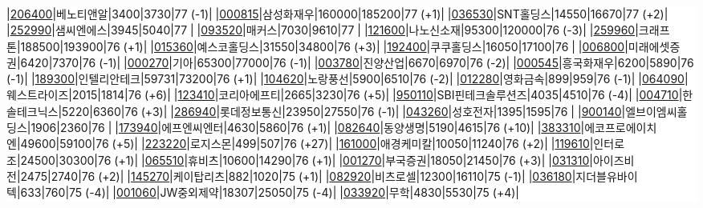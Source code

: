 |[206400](https://finance.daum.net/quotes/A206400)|베노티앤알|3400|3730|77 (-1)|
|[000815](https://finance.daum.net/quotes/A000815)|삼성화재우|160000|185200|77 (+1)|
|[036530](https://finance.daum.net/quotes/A036530)|SNT홀딩스|14550|16670|77 (+2)|
|[252990](https://finance.daum.net/quotes/A252990)|샘씨엔에스|3945|5040|77 |
|[093520](https://finance.daum.net/quotes/A093520)|매커스|7030|9610|77 |
|[121600](https://finance.daum.net/quotes/A121600)|나노신소재|95300|120000|76 (-3)|
|[259960](https://finance.daum.net/quotes/A259960)|크래프톤|188500|193900|76 (+1)|
|[015360](https://finance.daum.net/quotes/A015360)|예스코홀딩스|31550|34800|76 (+3)|
|[192400](https://finance.daum.net/quotes/A192400)|쿠쿠홀딩스|16050|17100|76 |
|[006800](https://finance.daum.net/quotes/A006800)|미래에셋증권|6420|7370|76 (-1)|
|[000270](https://finance.daum.net/quotes/A000270)|기아|65300|77000|76 (-1)|
|[003780](https://finance.daum.net/quotes/A003780)|진양산업|6670|6970|76 (-2)|
|[000545](https://finance.daum.net/quotes/A000545)|흥국화재우|6200|5890|76 (-1)|
|[189300](https://finance.daum.net/quotes/A189300)|인텔리안테크|59731|73200|76 (+1)|
|[104620](https://finance.daum.net/quotes/A104620)|노랑풍선|5900|6510|76 (-2)|
|[012280](https://finance.daum.net/quotes/A012280)|영화금속|899|959|76 (-1)|
|[064090](https://finance.daum.net/quotes/A064090)|웨스트라이즈|2015|1814|76 (+6)|
|[123410](https://finance.daum.net/quotes/A123410)|코리아에프티|2665|3230|76 (+5)|
|[950110](https://finance.daum.net/quotes/A950110)|SBI핀테크솔루션즈|4035|4510|76 (-4)|
|[004710](https://finance.daum.net/quotes/A004710)|한솔테크닉스|5220|6360|76 (+3)|
|[286940](https://finance.daum.net/quotes/A286940)|롯데정보통신|23950|27550|76 (-1)|
|[043260](https://finance.daum.net/quotes/A043260)|성호전자|1395|1595|76 |
|[900140](https://finance.daum.net/quotes/A900140)|엘브이엠씨홀딩스|1906|2360|76 |
|[173940](https://finance.daum.net/quotes/A173940)|에프엔씨엔터|4630|5860|76 (+1)|
|[082640](https://finance.daum.net/quotes/A082640)|동양생명|5190|4615|76 (+10)|
|[383310](https://finance.daum.net/quotes/A383310)|에코프로에이치엔|49600|59100|76 (+5)|
|[223220](https://finance.daum.net/quotes/A223220)|로지스몬|499|507|76 (+27)|
|[161000](https://finance.daum.net/quotes/A161000)|애경케미칼|10050|11240|76 (+2)|
|[119610](https://finance.daum.net/quotes/A119610)|인터로조|24500|30300|76 (+1)|
|[065510](https://finance.daum.net/quotes/A065510)|휴비츠|10600|14290|76 (+1)|
|[001270](https://finance.daum.net/quotes/A001270)|부국증권|18050|21450|76 (+3)|
|[031310](https://finance.daum.net/quotes/A031310)|아이즈비전|2475|2740|76 (+2)|
|[145270](https://finance.daum.net/quotes/A145270)|케이탑리츠|882|1020|75 (+1)|
|[082920](https://finance.daum.net/quotes/A082920)|비츠로셀|12300|16110|75 (-1)|
|[036180](https://finance.daum.net/quotes/A036180)|지더블유바이텍|633|760|75 (-4)|
|[001060](https://finance.daum.net/quotes/A001060)|JW중외제약|18307|25050|75 (-4)|
|[033920](https://finance.daum.net/quotes/A033920)|무학|4830|5530|75 (+4)|